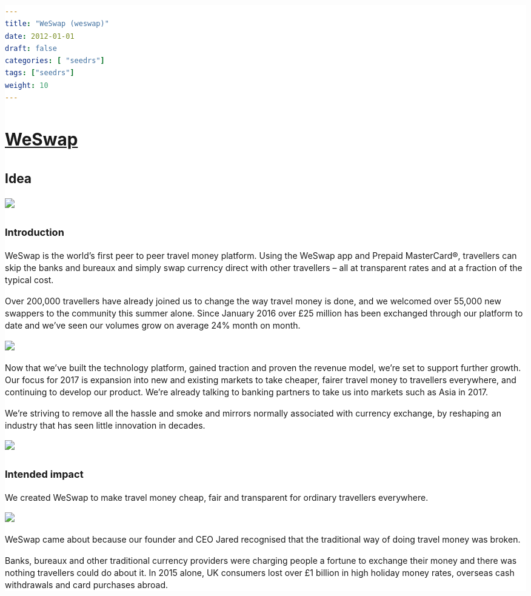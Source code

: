 ```yaml
---
title: "WeSwap (weswap)"
date: 2012-01-01
draft: false
categories: [ "seedrs"]
tags: ["seedrs"]
weight: 10
---
```


# [WeSwap](https://www.seedrs.com/weswap)

## Idea

![](/img/seedrs/uploads/startup/section_image/image/10085/hdxy8kiaa35ns88s2bd27kepkw12wr1/Hands.png?rect=0%2C0%2C1741%2C816&w=600&fit=clip&s=3294ba9eca9e5e110d5f879f5e4186db)

### Introduction

WeSwap is the world’s first peer to peer travel money platform. Using the WeSwap app and Prepaid MasterCard®, travellers can skip the banks and bureaux and simply swap currency direct with other travellers – all at transparent rates and at a fraction of the typical cost.

Over 200,000 travellers have already joined us to change the way travel money is done, and we welcomed over 55,000 new swappers to the community this summer alone. Since January 2016 over £25 million has been exchanged through our platform to date and we’ve seen our volumes grow on average 24% month on month.

![](/img/seedrs/uploads/startup/section_image/image/10086/7k41uctb756g1kw71abhjihk5fq6ukd/Telegraph_2.png?rect=0%2C53%2C915%2C371&w=600&fit=clip&s=f0f18c769a2911e28e12f29b2b2fd246)

Now that we’ve built the technology platform, gained traction and proven the revenue model, we’re set to support further growth. Our focus for 2017 is expansion into new and existing markets to take cheaper, fairer travel money to travellers everywhere, and continuing to develop our product. We’re already talking to banking partners to take us into markets such as Asia in 2017.

We’re striving to remove all the hassle and smoke and mirrors normally associated with currency exchange, by reshaping an industry that has seen little innovation in decades.

![](/img/seedrs/uploads/startup/section_image/image/10106/8ldy8b68w5i0u2cmav4wa51vu1bjssv/Growth.png?rect=0%2C0%2C1071%2C458&w=600&fit=clip&s=94911916805aaf8ac097440e97299f1e)

### Intended impact

We created WeSwap to make travel money cheap, fair and transparent for ordinary travellers everywhere.

![](/img/seedrs/uploads/startup/section_image/image/10087/q6ec51gd7fq6xlvlkpwqzb96rep9z3e/4.png?rect=0%2C-3%2C735%2C293&w=600&fit=clip&s=010cda2942c27f3bd8ca58da3ed69c39)

WeSwap came about because our founder and CEO Jared recognised that the traditional way of doing travel money was broken.

Banks, bureaux and other traditional currency providers were charging people a fortune to exchange their money and there was nothing travellers could do about it. In 2015 alone, UK consumers lost over £1 billion in high holiday money rates, overseas cash withdrawals and card purchases abroad.
